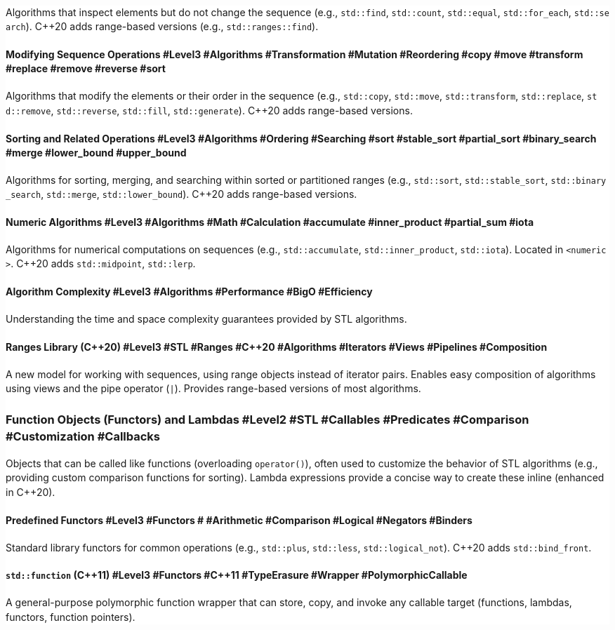 Algorithms that inspect elements but do not change the sequence (e.g., `std::find`, `std::count`, `std::equal`, `std::for_each`, `std::search`). C++20 adds range-based versions (e.g., `std::ranges::find`).

#### Modifying Sequence Operations #Level3 #Algorithms #Transformation #Mutation #Reordering #copy #move #transform #replace #remove #reverse #sort

Algorithms that modify the elements or their order in the sequence (e.g., `std::copy`, `std::move`, `std::transform`, `std::replace`, `std::remove`, `std::reverse`, `std::fill`, `std::generate`). C++20 adds range-based versions.

#### Sorting and Related Operations #Level3 #Algorithms #Ordering #Searching #sort #stable_sort #partial_sort #binary_search #merge #lower_bound #upper_bound

Algorithms for sorting, merging, and searching within sorted or partitioned ranges (e.g., `std::sort`, `std::stable_sort`, `std::binary_search`, `std::merge`, `std::lower_bound`). C++20 adds range-based versions.

#### Numeric Algorithms #Level3 #Algorithms #Math #Calculation #accumulate #inner_product #partial_sum #iota

Algorithms for numerical computations on sequences (e.g., `std::accumulate`, `std::inner_product`, `std::iota`). Located in `<numeric>`. C++20 adds `std::midpoint`, `std::lerp`.

#### Algorithm Complexity #Level3 #Algorithms #Performance #BigO #Efficiency

Understanding the time and space complexity guarantees provided by STL algorithms.

#### Ranges Library (C++20) #Level3 #STL #Ranges #C++20 #Algorithms #Iterators #Views #Pipelines #Composition

A new model for working with sequences, using range objects instead of iterator pairs. Enables easy composition of algorithms using views and the pipe operator (`|`). Provides range-based versions of most algorithms.

### Function Objects (Functors) and Lambdas #Level2 #STL #Callables #Predicates #Comparison #Customization #Callbacks

Objects that can be called like functions (overloading `operator()`), often used to customize the behavior of STL algorithms (e.g., providing custom comparison functions for sorting). Lambda expressions provide a concise way to create these inline (enhanced in C++20).

#### Predefined Functors #Level3 #Functors #<functional> #Arithmetic #Comparison #Logical #Negators #Binders

Standard library functors for common operations (e.g., `std::plus`, `std::less`, `std::logical_not`). C++20 adds `std::bind_front`.

#### `std::function` (C++11) #Level3 #Functors #C++11 #TypeErasure #Wrapper #PolymorphicCallable

A general-purpose polymorphic function wrapper that can store, copy, and invoke any callable target (functions, lambdas, functors, function pointers).
